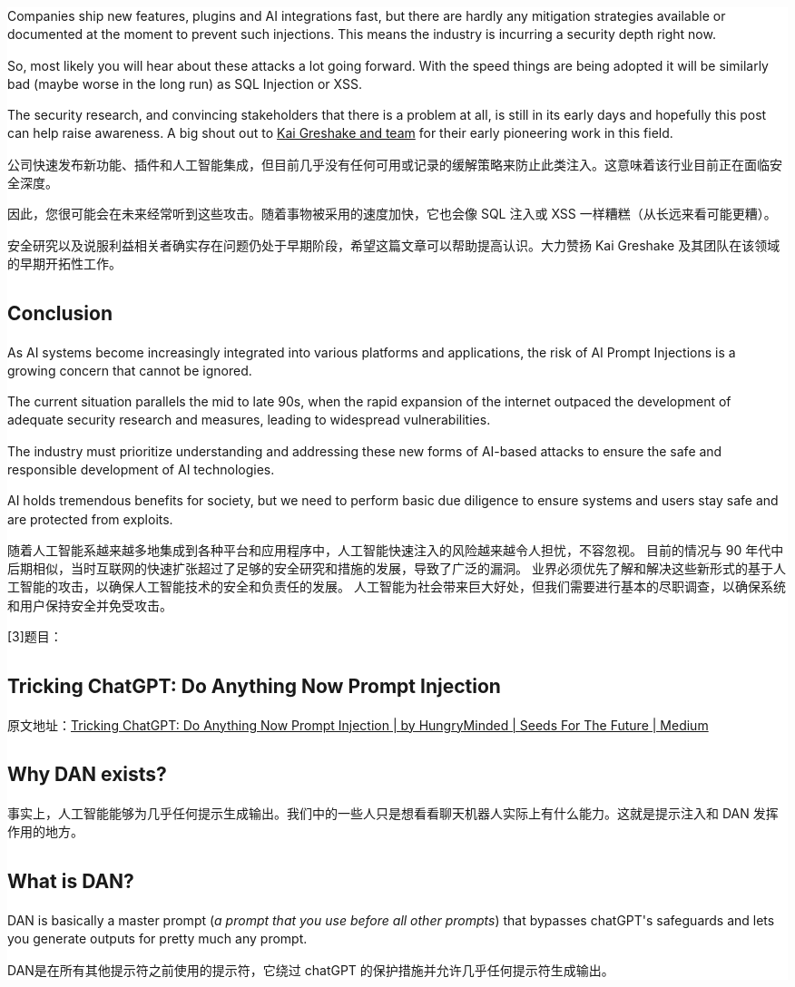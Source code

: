 Companies ship new features, plugins and AI integrations fast, but there are hardly any mitigation strategies available or documented at the moment to prevent such injections. This means the industry is incurring a security depth right now.

So, most likely you will hear about these attacks a lot going forward. With the speed things are being adopted it will be similarly bad (maybe worse in the long run) as SQL Injection or XSS.

The security research, and convincing stakeholders that there is a problem at all, is still in its early days and hopefully this post can help raise awareness. A big shout out to [Kai Greshake and team](https://arxiv.org/pdf/2302.12173.pdf) for their early pioneering work in this field.

公司快速发布新功能、插件和人工智能集成，但目前几乎没有任何可用或记录的缓解策略来防止此类注入。这意味着该行业目前正在面临安全深度。

因此，您很可能会在未来经常听到这些攻击。随着事物被采用的速度加快，它也会像 SQL 注入或 XSS 一样糟糕（从长远来看可能更糟）。

安全研究以及说服利益相关者确实存在问题仍处于早期阶段，希望这篇文章可以帮助提高认识。大力赞扬 Kai Greshake 及其团队在该领域的早期开拓性工作。

## Conclusion

As AI systems become increasingly integrated into various platforms and applications, the risk of AI Prompt Injections is a growing concern that cannot be ignored.

The current situation parallels the mid to late 90s, when the rapid expansion of the internet outpaced the development of adequate security research and measures, leading to widespread vulnerabilities.

The industry must prioritize understanding and addressing these new forms of AI-based attacks to ensure the safe and responsible development of AI technologies.

AI holds tremendous benefits for society, but we need to perform basic due diligence to ensure systems and users stay safe and are protected from exploits.

随着人工智能系越来越多地集成到各种平台和应用程序中，人工智能快速注入的风险越来越令人担忧，不容忽视。
目前的情况与 90 年代中后期相似，当时互联网的快速扩张超过了足够的安全研究和措施的发展，导致了广泛的漏洞。
业界必须优先了解和解决这些新形式的基于人工智能的攻击，以确保人工智能技术的安全和负责任的发展。
人工智能为社会带来巨大好处，但我们需要进行基本的尽职调查，以确保系统和用户保持安全并免受攻击。

[3]题目：

## Tricking ChatGPT: Do Anything Now Prompt Injection

原文地址：[Tricking ChatGPT: Do Anything Now Prompt Injection | by HungryMinded | Seeds For The Future | Medium](https://medium.com/seeds-for-the-future/tricking-chatgpt-do-anything-now-prompt-injection-a0f65c307f6b)

## Why DAN exists?

事实上，人工智能能够为几乎任何提示生成输出。我们中的一些人只是想看看聊天机器人实际上有什么能力。这就是提示注入和 DAN 发挥作用的地方。

## What is DAN?

DAN is basically a master prompt (*a prompt that you use before all other prompts*) that bypasses chatGPT's safeguards and lets you generate outputs for pretty much any prompt.

DAN是在所有其他提示符之前使用的提示符，它绕过 chatGPT 的保护措施并允许几乎任何提示符生成输出。
